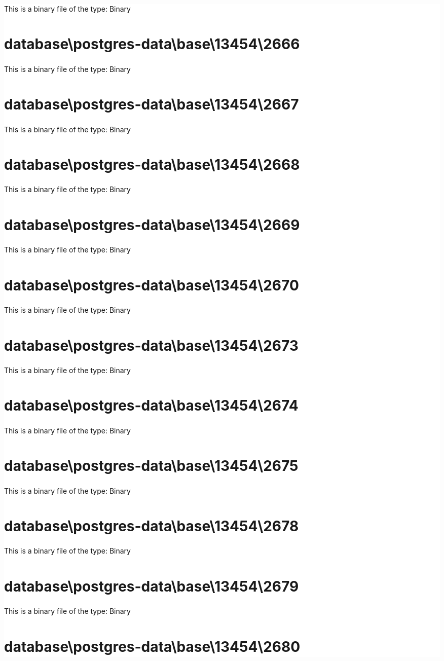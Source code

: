 This is a binary file of the type: Binary

# database\postgres-data\base\13454\2666

This is a binary file of the type: Binary

# database\postgres-data\base\13454\2667

This is a binary file of the type: Binary

# database\postgres-data\base\13454\2668

This is a binary file of the type: Binary

# database\postgres-data\base\13454\2669

This is a binary file of the type: Binary

# database\postgres-data\base\13454\2670

This is a binary file of the type: Binary

# database\postgres-data\base\13454\2673

This is a binary file of the type: Binary

# database\postgres-data\base\13454\2674

This is a binary file of the type: Binary

# database\postgres-data\base\13454\2675

This is a binary file of the type: Binary

# database\postgres-data\base\13454\2678

This is a binary file of the type: Binary

# database\postgres-data\base\13454\2679

This is a binary file of the type: Binary

# database\postgres-data\base\13454\2680
